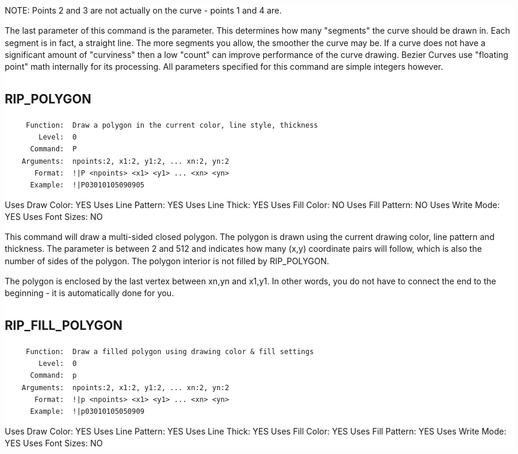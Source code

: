 NOTE: Points 2 and 3 are not actually on the curve - points 1 and 4 are.

The last parameter of this command is the <cnt> parameter.  This
determines how many "segments" the curve should be drawn in.  Each
segment is in fact, a straight line.  The more segments you allow, the
smoother the curve may be.  If a curve does not have a significant amount
of "curviness" then a low "count" can improve performance of the curve
drawing.  Bezier Curves use "floating point" math internally for its
processing.  All parameters specified for this command are simple
integers however.



RIP_POLYGON
-----------
         Function:  Draw a polygon in the current color, line style, thickness
            Level:  0
          Command:  P
        Arguments:  npoints:2, x1:2, y1:2, ... xn:2, yn:2
           Format:  !|P <npoints> <x1> <y1> ... <xn> <yn>
          Example:  !|P03010105090905
  Uses Draw Color:  YES
Uses Line Pattern:  YES
  Uses Line Thick:  YES
  Uses Fill Color:  NO
Uses Fill Pattern:  NO
  Uses Write Mode:  YES
  Uses Font Sizes:  NO

This command will draw a multi-sided closed polygon.  The polygon is
drawn using the current drawing color, line pattern and thickness. The
<npoints> parameter is between 2 and 512 and indicates how many (x,y)
coordinate pairs will follow, which is also the number of sides of the
polygon.  The polygon interior is not filled by RIP_POLYGON.

The polygon is enclosed by the last vertex between xn,yn and x1,y1. In
other words, you do not have to connect the end to the beginning - it is
automatically done for you.



RIP_FILL_POLYGON
----------------
         Function:  Draw a filled polygon using drawing color & fill settings
            Level:  0
          Command:  p
        Arguments:  npoints:2, x1:2, y1:2, ... xn:2, yn:2
           Format:  !|p <npoints> <x1> <y1> ... <xn> <yn>
          Example:  !|p03010105050909
  Uses Draw Color:  YES
Uses Line Pattern:  YES
  Uses Line Thick:  YES
  Uses Fill Color:  YES
Uses Fill Pattern:  YES
  Uses Write Mode:  YES
  Uses Font Sizes:  NO
